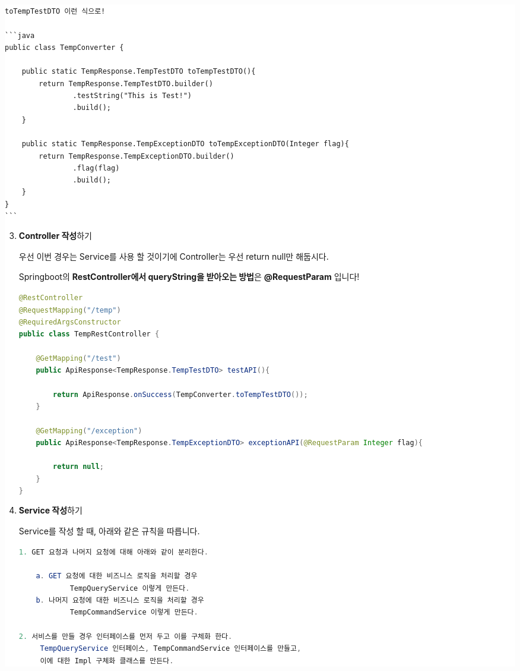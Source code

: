     toTempTestDTO 이런 식으로!
    
    ```java
    public class TempConverter {
    
        public static TempResponse.TempTestDTO toTempTestDTO(){
            return TempResponse.TempTestDTO.builder()
                    .testString("This is Test!")
                    .build();
        }
        
        public static TempResponse.TempExceptionDTO toTempExceptionDTO(Integer flag){
            return TempResponse.TempExceptionDTO.builder()
                    .flag(flag)
                    .build();
        }
    }
    ```
    
3. **Controller 작성**하기
    
    우선 이번 경우는 Service를 사용 할 것이기에 Controller는 우선 return null만 해둡시다.
    
    Springboot의 **RestController에서 queryString을 받아오는 방법**은 **@RequestParam** 입니다!
    
    ```java
    @RestController
    @RequestMapping("/temp")
    @RequiredArgsConstructor
    public class TempRestController {
    
        @GetMapping("/test")
        public ApiResponse<TempResponse.TempTestDTO> testAPI(){
    
            return ApiResponse.onSuccess(TempConverter.toTempTestDTO());
        }
    
        @GetMapping("/exception")
        public ApiResponse<TempResponse.TempExceptionDTO> exceptionAPI(@RequestParam Integer flag){
    
            return null;
        }
    }
    ```
    
4. **Service 작성**하기
    
    Service를 작성 할 때, 아래와 같은 규칙을 따릅니다.
    
    ```java
    1. GET 요청과 나머지 요청에 대해 아래와 같이 분리한다.
    
    	a. GET 요청에 대한 비즈니스 로직을 처리할 경우
    			TempQueryService 이렇게 만든다.
    	b. 나머지 요청에 대한 비즈니스 로직을 처리할 경우
    			TempCommandService 이렇게 만든다.
    
    2. 서비스를 만들 경우 인터페이스를 먼저 두고 이를 구체화 한다.
    	 TempQueryService 인터페이스, TempCommandService 인터페이스를 만들고,
    	 이에 대한 Impl 구체화 클래스를 만든다.
    
